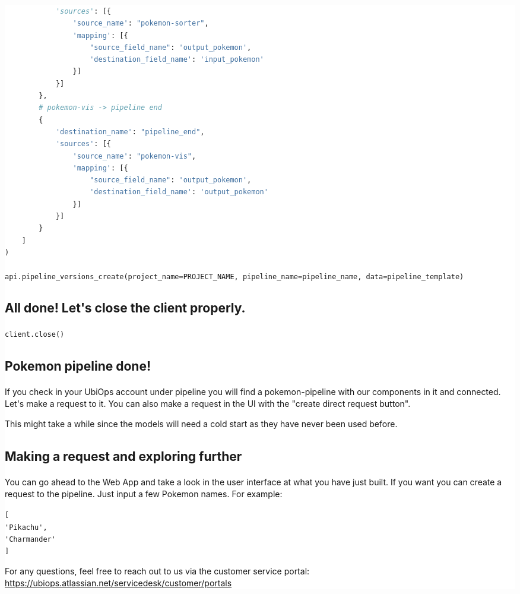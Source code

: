```python
            'sources': [{
                'source_name': "pokemon-sorter",
                'mapping': [{
                    "source_field_name": 'output_pokemon',
                    'destination_field_name': 'input_pokemon'
                }]
            }]
        },
        # pokemon-vis -> pipeline end
        {
            'destination_name': "pipeline_end",
            'sources': [{
                'source_name': "pokemon-vis",
                'mapping': [{
                    "source_field_name": 'output_pokemon',
                    'destination_field_name': 'output_pokemon'
                }]
            }]
        }
    ]
)

api.pipeline_versions_create(project_name=PROJECT_NAME, pipeline_name=pipeline_name, data=pipeline_template)
```

## All done! Let's close the client properly.


```python
client.close()
```

## Pokemon pipeline done!
If you check in your UbiOps account under pipeline you will find a pokemon-pipeline with our components in it and connected. Let's make a request to it. You can also make a request in the UI with the "create direct request button".

This might take a while since the models will need a cold start as they have never been used before.

## Making a request and exploring further
You can go ahead to the Web App and take a look in the user interface at what you have just built. If you want you can create a request to the pipeline. Just input a few Pokemon names. For example:

```
[
'Pikachu',
'Charmander'
]
```

For any questions, feel free to reach out to us via the customer service portal: https://ubiops.atlassian.net/servicedesk/customer/portals
